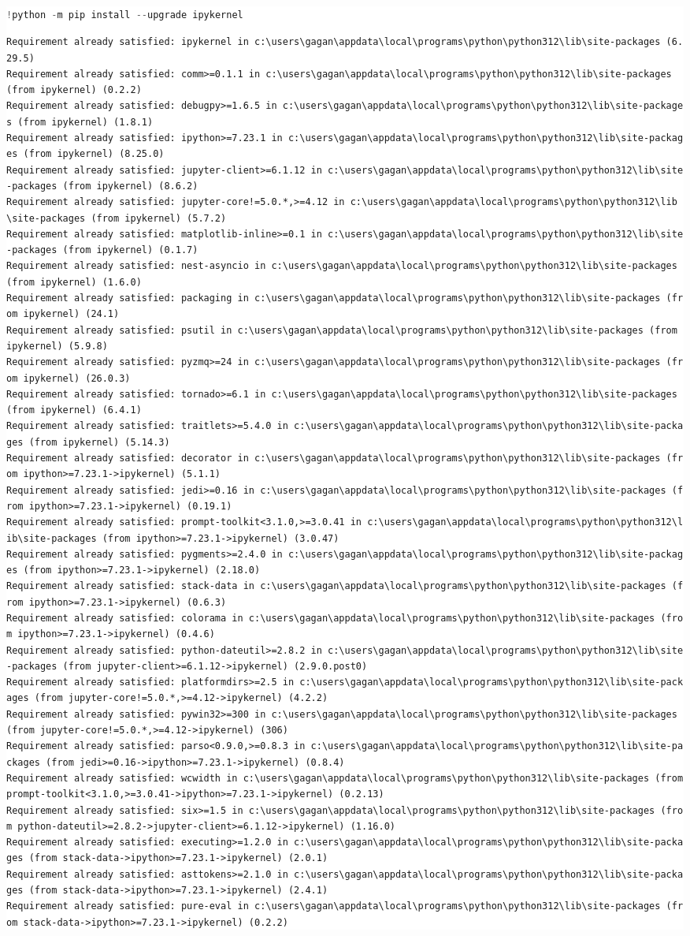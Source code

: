 ```python
!python -m pip install --upgrade ipykernel

```

    Requirement already satisfied: ipykernel in c:\users\gagan\appdata\local\programs\python\python312\lib\site-packages (6.29.5)
    Requirement already satisfied: comm>=0.1.1 in c:\users\gagan\appdata\local\programs\python\python312\lib\site-packages (from ipykernel) (0.2.2)
    Requirement already satisfied: debugpy>=1.6.5 in c:\users\gagan\appdata\local\programs\python\python312\lib\site-packages (from ipykernel) (1.8.1)
    Requirement already satisfied: ipython>=7.23.1 in c:\users\gagan\appdata\local\programs\python\python312\lib\site-packages (from ipykernel) (8.25.0)
    Requirement already satisfied: jupyter-client>=6.1.12 in c:\users\gagan\appdata\local\programs\python\python312\lib\site-packages (from ipykernel) (8.6.2)
    Requirement already satisfied: jupyter-core!=5.0.*,>=4.12 in c:\users\gagan\appdata\local\programs\python\python312\lib\site-packages (from ipykernel) (5.7.2)
    Requirement already satisfied: matplotlib-inline>=0.1 in c:\users\gagan\appdata\local\programs\python\python312\lib\site-packages (from ipykernel) (0.1.7)
    Requirement already satisfied: nest-asyncio in c:\users\gagan\appdata\local\programs\python\python312\lib\site-packages (from ipykernel) (1.6.0)
    Requirement already satisfied: packaging in c:\users\gagan\appdata\local\programs\python\python312\lib\site-packages (from ipykernel) (24.1)
    Requirement already satisfied: psutil in c:\users\gagan\appdata\local\programs\python\python312\lib\site-packages (from ipykernel) (5.9.8)
    Requirement already satisfied: pyzmq>=24 in c:\users\gagan\appdata\local\programs\python\python312\lib\site-packages (from ipykernel) (26.0.3)
    Requirement already satisfied: tornado>=6.1 in c:\users\gagan\appdata\local\programs\python\python312\lib\site-packages (from ipykernel) (6.4.1)
    Requirement already satisfied: traitlets>=5.4.0 in c:\users\gagan\appdata\local\programs\python\python312\lib\site-packages (from ipykernel) (5.14.3)
    Requirement already satisfied: decorator in c:\users\gagan\appdata\local\programs\python\python312\lib\site-packages (from ipython>=7.23.1->ipykernel) (5.1.1)
    Requirement already satisfied: jedi>=0.16 in c:\users\gagan\appdata\local\programs\python\python312\lib\site-packages (from ipython>=7.23.1->ipykernel) (0.19.1)
    Requirement already satisfied: prompt-toolkit<3.1.0,>=3.0.41 in c:\users\gagan\appdata\local\programs\python\python312\lib\site-packages (from ipython>=7.23.1->ipykernel) (3.0.47)
    Requirement already satisfied: pygments>=2.4.0 in c:\users\gagan\appdata\local\programs\python\python312\lib\site-packages (from ipython>=7.23.1->ipykernel) (2.18.0)
    Requirement already satisfied: stack-data in c:\users\gagan\appdata\local\programs\python\python312\lib\site-packages (from ipython>=7.23.1->ipykernel) (0.6.3)
    Requirement already satisfied: colorama in c:\users\gagan\appdata\local\programs\python\python312\lib\site-packages (from ipython>=7.23.1->ipykernel) (0.4.6)
    Requirement already satisfied: python-dateutil>=2.8.2 in c:\users\gagan\appdata\local\programs\python\python312\lib\site-packages (from jupyter-client>=6.1.12->ipykernel) (2.9.0.post0)
    Requirement already satisfied: platformdirs>=2.5 in c:\users\gagan\appdata\local\programs\python\python312\lib\site-packages (from jupyter-core!=5.0.*,>=4.12->ipykernel) (4.2.2)
    Requirement already satisfied: pywin32>=300 in c:\users\gagan\appdata\local\programs\python\python312\lib\site-packages (from jupyter-core!=5.0.*,>=4.12->ipykernel) (306)
    Requirement already satisfied: parso<0.9.0,>=0.8.3 in c:\users\gagan\appdata\local\programs\python\python312\lib\site-packages (from jedi>=0.16->ipython>=7.23.1->ipykernel) (0.8.4)
    Requirement already satisfied: wcwidth in c:\users\gagan\appdata\local\programs\python\python312\lib\site-packages (from prompt-toolkit<3.1.0,>=3.0.41->ipython>=7.23.1->ipykernel) (0.2.13)
    Requirement already satisfied: six>=1.5 in c:\users\gagan\appdata\local\programs\python\python312\lib\site-packages (from python-dateutil>=2.8.2->jupyter-client>=6.1.12->ipykernel) (1.16.0)
    Requirement already satisfied: executing>=1.2.0 in c:\users\gagan\appdata\local\programs\python\python312\lib\site-packages (from stack-data->ipython>=7.23.1->ipykernel) (2.0.1)
    Requirement already satisfied: asttokens>=2.1.0 in c:\users\gagan\appdata\local\programs\python\python312\lib\site-packages (from stack-data->ipython>=7.23.1->ipykernel) (2.4.1)
    Requirement already satisfied: pure-eval in c:\users\gagan\appdata\local\programs\python\python312\lib\site-packages (from stack-data->ipython>=7.23.1->ipykernel) (0.2.2)

